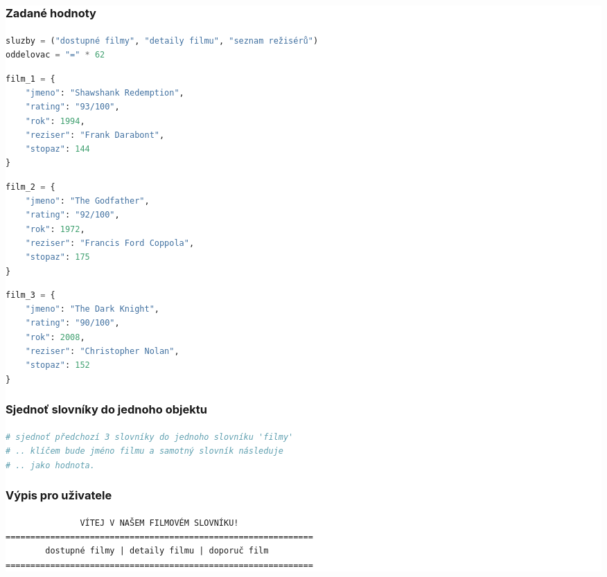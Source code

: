 ### Zadané hodnoty


```python
sluzby = ("dostupné filmy", "detaily filmu", "seznam režisérů")
oddelovac = "=" * 62
```


```python
film_1 = {
    "jmeno": "Shawshank Redemption",
    "rating": "93/100",
    "rok": 1994,
    "reziser": "Frank Darabont",
    "stopaz": 144
}
```


```python
film_2 = {
    "jmeno": "The Godfather",
    "rating": "92/100",
    "rok": 1972,
    "reziser": "Francis Ford Coppola",
    "stopaz": 175
}
```


```python
film_3 = {
    "jmeno": "The Dark Knight",
    "rating": "90/100",
    "rok": 2008,
    "reziser": "Christopher Nolan",
    "stopaz": 152
}
```

### Sjednoť slovníky do jednoho objektu


```python
# sjednoť předchozí 3 slovníky do jednoho slovníku 'filmy'
# .. klíčem bude jméno filmu a samotný slovník následuje
# .. jako hodnota.
```

### Výpis pro uživatele

```
               VÍTEJ V NAŠEM FILMOVÉM SLOVNÍKU!               
==============================================================
        dostupné filmy | detaily filmu | doporuč film         
==============================================================
```
